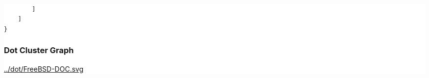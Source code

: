             ]
        ]
    }

### Dot Cluster Graph

[../dot/FreeBSD-DOC.svg](../dot/FreeBSD-DOC.svg "../dot/FreeBSD-DOC.svg")
